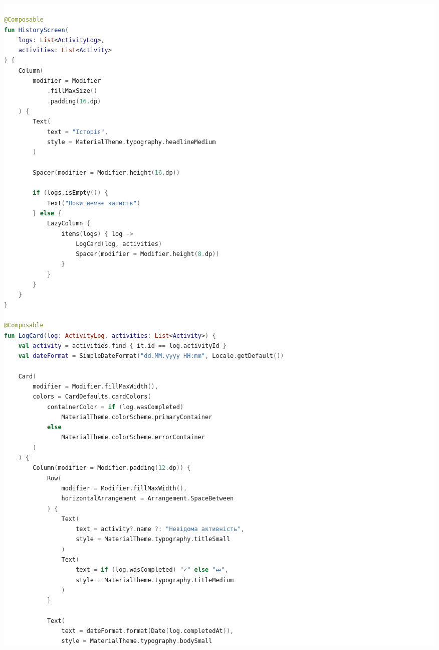 ```kotlin

@Composable
fun HistoryScreen(
    logs: List<ActivityLog>,
    activities: List<Activity>
) {
    Column(
        modifier = Modifier
            .fillMaxSize()
            .padding(16.dp)
    ) {
        Text(
            text = "Історія",
            style = MaterialTheme.typography.headlineMedium
        )
        
        Spacer(modifier = Modifier.height(16.dp))
        
        if (logs.isEmpty()) {
            Text("Поки немає записів")
        } else {
            LazyColumn {
                items(logs) { log ->
                    LogCard(log, activities)
                    Spacer(modifier = Modifier.height(8.dp))
                }
            }
        }
    }
}

@Composable
fun LogCard(log: ActivityLog, activities: List<Activity>) {
    val activity = activities.find { it.id == log.activityId }
    val dateFormat = SimpleDateFormat("dd.MM.yyyy HH:mm", Locale.getDefault())
    
    Card(
        modifier = Modifier.fillMaxWidth(),
        colors = CardDefaults.cardColors(
            containerColor = if (log.wasCompleted) 
                MaterialTheme.colorScheme.primaryContainer
            else 
                MaterialTheme.colorScheme.errorContainer
        )
    ) {
        Column(modifier = Modifier.padding(12.dp)) {
            Row(
                modifier = Modifier.fillMaxWidth(),
                horizontalArrangement = Arrangement.SpaceBetween
            ) {
                Text(
                    text = activity?.name ?: "Невідома активність",
                    style = MaterialTheme.typography.titleSmall
                )
                Text(
                    text = if (log.wasCompleted) "✓" else "⏭",
                    style = MaterialTheme.typography.titleMedium
                )
            }
            
            Text(
                text = dateFormat.format(Date(log.completedAt)),
                style = MaterialTheme.typography.bodySmall
```